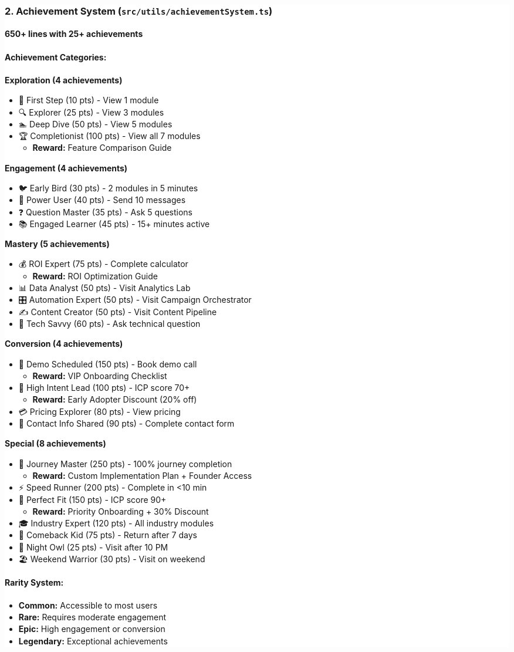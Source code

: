 ### 2. **Achievement System** (`src/utils/achievementSystem.ts`)

**650+ lines with 25+ achievements**

#### Achievement Categories:

**Exploration (4 achievements)**

- 🎯 First Step (10 pts) - View 1 module
- 🔍 Explorer (25 pts) - View 3 modules
- 🏊 Deep Dive (50 pts) - View 5 modules
- 🏆 Completionist (100 pts) - View all 7 modules
  - **Reward:** Feature Comparison Guide

**Engagement (4 achievements)**

- 🐦 Early Bird (30 pts) - 2 modules in 5 minutes
- 💬 Power User (40 pts) - Send 10 messages
- ❓ Question Master (35 pts) - Ask 5 questions
- 📚 Engaged Learner (45 pts) - 15+ minutes active

**Mastery (5 achievements)**

- 💰 ROI Expert (75 pts) - Complete calculator
  - **Reward:** ROI Optimization Guide
- 📊 Data Analyst (50 pts) - Visit Analytics Lab
- 🎛️ Automation Expert (50 pts) - Visit Campaign Orchestrator
- ✍️ Content Creator (50 pts) - Visit Content Pipeline
- 🔧 Tech Savvy (60 pts) - Ask technical question

**Conversion (4 achievements)**

- 📅 Demo Scheduled (150 pts) - Book demo call
  - **Reward:** VIP Onboarding Checklist
- 🎯 High Intent Lead (100 pts) - ICP score 70+
  - **Reward:** Early Adopter Discount (20% off)
- 💳 Pricing Explorer (80 pts) - View pricing
- 📝 Contact Info Shared (90 pts) - Complete contact form

**Special (8 achievements)**

- 👑 Journey Master (250 pts) - 100% journey completion
  - **Reward:** Custom Implementation Plan + Founder Access
- ⚡ Speed Runner (200 pts) - Complete in <10 min
- 💎 Perfect Fit (150 pts) - ICP score 90+
  - **Reward:** Priority Onboarding + 30% Discount
- 🎓 Industry Expert (120 pts) - All industry modules
- 🔄 Comeback Kid (75 pts) - Return after 7 days
- 🦉 Night Owl (25 pts) - Visit after 10 PM
- 🏖️ Weekend Warrior (30 pts) - Visit on weekend

#### Rarity System:

- **Common:** Accessible to most users
- **Rare:** Requires moderate engagement
- **Epic:** High engagement or conversion
- **Legendary:** Exceptional achievements
